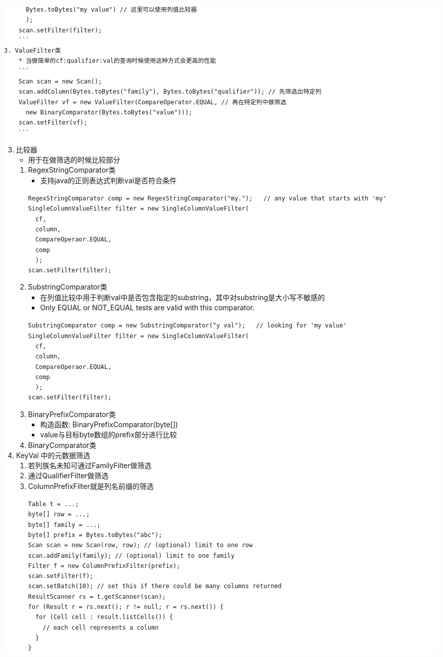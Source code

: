           Bytes.toBytes("my value") // 这里可以使用列值比较器
          );
        scan.setFilter(filter);
        ```
    3. ValueFilter类
        * 当做简单的cf:qualifier:val的查询时候使用这种方式会更高的性能
        ```
        Scan scan = new Scan();
        scan.addColumn(Bytes.toBytes("family"), Bytes.toBytes("qualifier")); // 先筛选出特定列
        ValueFilter vf = new ValueFilter(CompareOperator.EQUAL, // 再在特定列中做筛选
          new BinaryComparator(Bytes.toBytes("value")));
        scan.setFilter(vf);
        ```
3. 比较器
    * 用于在做筛选的时候比较部分
    1. RegexStringComparator类
        * 支持java的正则表达式判断val是否符合条件
        ```
        RegexStringComparator comp = new RegexStringComparator("my.");   // any value that starts with 'my'
        SingleColumnValueFilter filter = new SingleColumnValueFilter(
          cf,
          column,
          CompareOperaor.EQUAL,
          comp
          );
        scan.setFilter(filter);
        ```
    2. SubstringComparator类
        * 在列值比较中用于判断val中是否包含指定的substring，其中对substring是大小写不敏感的
        * Only EQUAL or NOT_EQUAL tests are valid with this comparator.
        ```
        SubstringComparator comp = new SubstringComparator("y val");   // looking for 'my value'
        SingleColumnValueFilter filter = new SingleColumnValueFilter(
          cf,
          column,
          CompareOperaor.EQUAL,
          comp
          );
        scan.setFilter(filter);
        ```
    3. BinaryPrefixComparator类
        * 构造函数: BinaryPrefixComparator(byte[])
        * value与目标byte数组的prefix部分进行比较
    4. BinaryComparator类
4. KeyVal 中的元数据筛选
    1. 若列族名未知可通过FamilyFilter做筛选
    2. 通过QualifierFilter做筛选 
    3. ColumnPrefixFilter就是列名前缀的筛选
        ```
        Table t = ...;
        byte[] row = ...;
        byte[] family = ...;
        byte[] prefix = Bytes.toBytes("abc");
        Scan scan = new Scan(row, row); // (optional) limit to one row
        scan.addFamily(family); // (optional) limit to one family
        Filter f = new ColumnPrefixFilter(prefix);
        scan.setFilter(f);
        scan.setBatch(10); // set this if there could be many columns returned
        ResultScanner rs = t.getScanner(scan);
        for (Result r = rs.next(); r != null; r = rs.next()) {
          for (Cell cell : result.listCells()) {
            // each cell represents a column
          }
        }